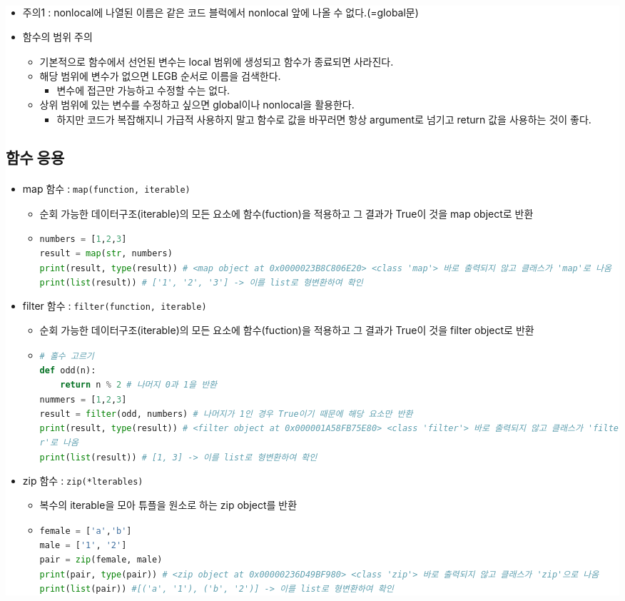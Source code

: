   - 주의1 : nonlocal에 나열된 이름은 같은 코드 블럭에서 nonlocal 앞에 나올 수 없다.(=global문)

  

- 함수의 범위 주의

  - 기본적으로 함수에서 선언된 변수는 local 범위에 생성되고 함수가 종료되면 사라진다.
  - 해당 범위에 변수가 없으면 LEGB 순서로 이름을 검색한다.
    - 변수에 접근만 가능하고 수정할 수는 없다.
  - 상위 범위에 있는 변수를 수정하고 싶으면 global이나 nonlocal을 활용한다.
    - 하지만 코드가 복잡해지니 가급적 사용하지 말고 함수로 값을 바꾸러면 항상 argument로 넘기고 return 값을 사용하는 것이 좋다.

  

## 함수 응용

- map 함수 : `map(function, iterable)`

  - 순회 가능한 데이터구조(iterable)의 모든 요소에 함수(fuction)을 적용하고 그 결과가 True이 것을 map object로 반환

  - ```python
    numbers = [1,2,3]
    result = map(str, numbers)
    print(result, type(result)) # <map object at 0x0000023B8C806E20> <class 'map'> 바로 출력되지 않고 클래스가 'map'로 나옴
    print(list(result)) # ['1', '2', '3'] -> 이를 list로 형변환하여 확인
    ```

  

- filter 함수 : `filter(function, iterable)`

  - 순회 가능한 데이터구조(iterable)의 모든 요소에 함수(fuction)을 적용하고 그 결과가 True이 것을 filter object로 반환

  - ```python
    # 홀수 고르기
    def odd(n):
        return n % 2 # 나머지 0과 1을 반환
    nummers = [1,2,3]
    result = filter(odd, numbers) # 나머지가 1인 경우 True이기 때문에 해당 요소만 반환
    print(result, type(result)) # <filter object at 0x000001A58FB75E80> <class 'filter'> 바로 출력되지 않고 클래스가 'filter'로 나옴
    print(list(result)) # [1, 3] -> 이를 list로 형변환하여 확인
    ```

  

- zip 함수 : `zip(*lterables)`

  - 복수의 iterable을 모아 튜플을 원소로 하는 zip object를 반환

  - ```python
    female = ['a','b']
    male = ['1', '2']
    pair = zip(female, male)
    print(pair, type(pair)) # <zip object at 0x00000236D49BF980> <class 'zip'> 바로 출력되지 않고 클래스가 'zip'으로 나옴
    print(list(pair)) #[('a', '1'), ('b', '2')] -> 이를 list로 형변환하여 확인
    ```
